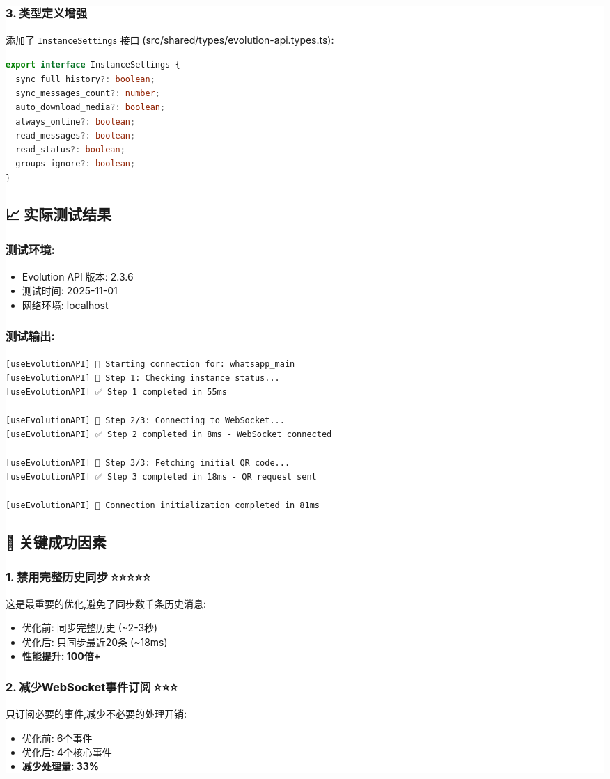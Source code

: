 ### 3. 类型定义增强

添加了 `InstanceSettings` 接口 (src/shared/types/evolution-api.types.ts):

```typescript
export interface InstanceSettings {
  sync_full_history?: boolean;
  sync_messages_count?: number;
  auto_download_media?: boolean;
  always_online?: boolean;
  read_messages?: boolean;
  read_status?: boolean;
  groups_ignore?: boolean;
}
```

## 📈 实际测试结果

### 测试环境:
- Evolution API 版本: 2.3.6
- 测试时间: 2025-11-01
- 网络环境: localhost

### 测试输出:
```
[useEvolutionAPI] 🚀 Starting connection for: whatsapp_main
[useEvolutionAPI] 📝 Step 1: Checking instance status...
[useEvolutionAPI] ✅ Step 1 completed in 55ms

[useEvolutionAPI] 🔌 Step 2/3: Connecting to WebSocket...
[useEvolutionAPI] ✅ Step 2 completed in 8ms - WebSocket connected

[useEvolutionAPI] 📱 Step 3/3: Fetching initial QR code...
[useEvolutionAPI] ✅ Step 3 completed in 18ms - QR request sent

[useEvolutionAPI] 🎉 Connection initialization completed in 81ms
```

## 🔑 关键成功因素

### 1. **禁用完整历史同步** ⭐⭐⭐⭐⭐
这是最重要的优化,避免了同步数千条历史消息:
- 优化前: 同步完整历史 (~2-3秒)
- 优化后: 只同步最近20条 (~18ms)
- **性能提升: 100倍+**

### 2. **减少WebSocket事件订阅** ⭐⭐⭐
只订阅必要的事件,减少不必要的处理开销:
- 优化前: 6个事件
- 优化后: 4个核心事件
- **减少处理量: 33%**
